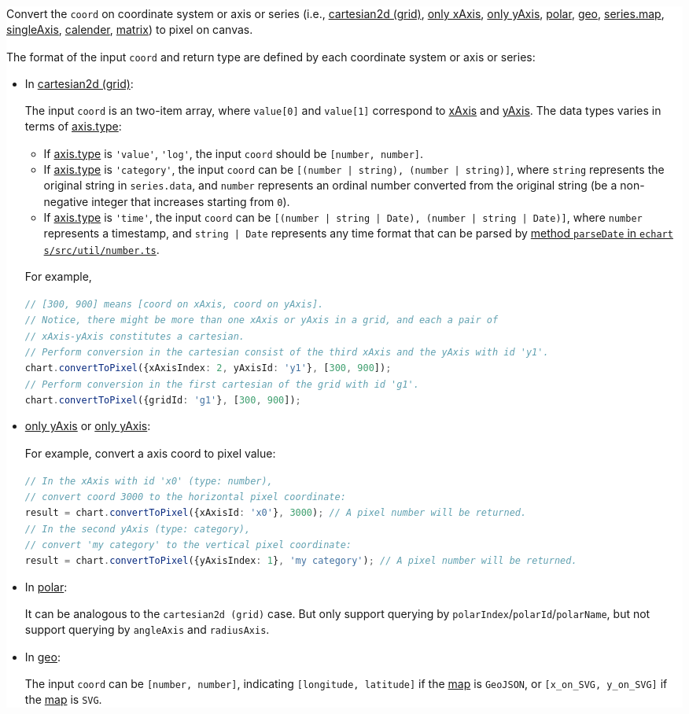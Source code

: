 Convert the `coord` on coordinate system or axis or series (i.e., [cartesian2d (grid)](option.html#grid), [only xAxis](option.html#xAxis), [only yAxis](option.html#yAxis), [polar](option.html#polar), [geo](option.html#geo), [series.map](option.html#series-map), [singleAxis](option.html#singleAxis), [calender](option.html#calendar), [matrix](option.html#matrix)) to pixel on canvas.

The format of the input `coord` and return type are defined by each coordinate system or axis or series:
+ In [cartesian2d (grid)](option.html#grid):

    The input `coord` is an two-item array, where `value[0]` and `value[1]` correspond to [xAxis](option.html#xAxis) and [yAxis](option.html#yAxis). The data types varies in terms of [axis.type](option.html#~xAxis.type):

    - If [axis.type](option.html#~xAxis.type) is `'value'`, `'log'`, the input `coord` should be `[number, number]`.
    - If [axis.type](option.html#~xAxis.type) is `'category'`, the input `coord` can be `[(number | string), (number | string)]`, where `string` represents the original string in `series.data`, and `number` represents an ordinal number converted from the original string (be a non-negative integer that increases starting from `0`).
    - If [axis.type](option.html#~xAxis.type) is `'time'`, the input `coord` can be `[(number | string | Date), (number | string | Date)]`, where `number` represents a timestamp, and `string | Date` represents any time format that can be parsed by [method `parseDate` in `echarts/src/util/number.ts`](https://github.com/apache/echarts/blob/master/src/util/number.ts).

    For example,
    ```ts
    // [300, 900] means [coord on xAxis, coord on yAxis].
    // Notice, there might be more than one xAxis or yAxis in a grid, and each a pair of
    // xAxis-yAxis constitutes a cartesian.
    // Perform conversion in the cartesian consist of the third xAxis and the yAxis with id 'y1'.
    chart.convertToPixel({xAxisIndex: 2, yAxisId: 'y1'}, [300, 900]);
    // Perform conversion in the first cartesian of the grid with id 'g1'.
    chart.convertToPixel({gridId: 'g1'}, [300, 900]);
    ```

+ [only yAxis](option.html#xAxis) or [only yAxis](option.html#yAxis):

    For example, convert a axis coord to pixel value:
    ```ts
    // In the xAxis with id 'x0' (type: number),
    // convert coord 3000 to the horizontal pixel coordinate:
    result = chart.convertToPixel({xAxisId: 'x0'}, 3000); // A pixel number will be returned.
    // In the second yAxis (type: category),
    // convert 'my category' to the vertical pixel coordinate:
    result = chart.convertToPixel({yAxisIndex: 1}, 'my category'); // A pixel number will be returned.
    ```

+ In [polar](option.html#polar):

    It can be analogous to the `cartesian2d (grid)` case. But only support querying by `polarIndex`/`polarId`/`polarName`, but not support querying by `angleAxis` and `radiusAxis`.

+ In [geo](option.html#geo):

    The input `coord` can be `[number, number]`, indicating `[longitude, latitude]` if the [map](option.html#geo.map) is `GeoJSON`, or `[x_on_SVG, y_on_SVG]` if the [map](option.html#geo.map) is `SVG`.
